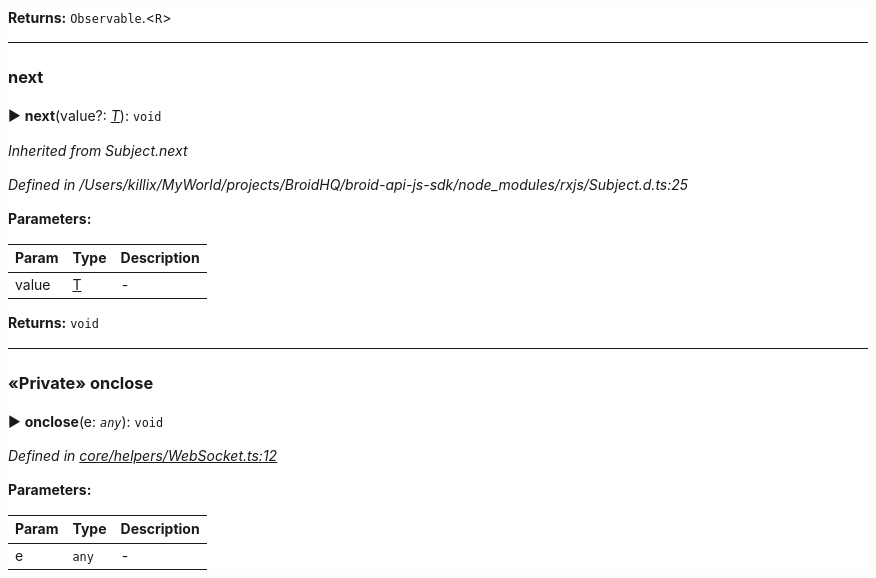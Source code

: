 



**Returns:** `Observable`.<`R`>





___

<a id="next"></a>

###  next

► **next**(value?: *[T]()*): `void`




*Inherited from Subject.next*

*Defined in /Users/killix/MyWorld/projects/BroidHQ/broid-api-js-sdk/node_modules/rxjs/Subject.d.ts:25*



**Parameters:**

| Param | Type | Description |
| ------ | ------ | ------ |
| value | [T]()   |  - |





**Returns:** `void`





___

<a id="onclose"></a>

### «Private» onclose

► **onclose**(e: *`any`*): `void`




*Defined in [core/helpers/WebSocket.ts:12](https://github.com/broidHQ/broid-api-js-sdk/blob/0f18411/src/core/helpers/WebSocket.ts#L12)*



**Parameters:**

| Param | Type | Description |
| ------ | ------ | ------ |
| e | `any`   |  - |


